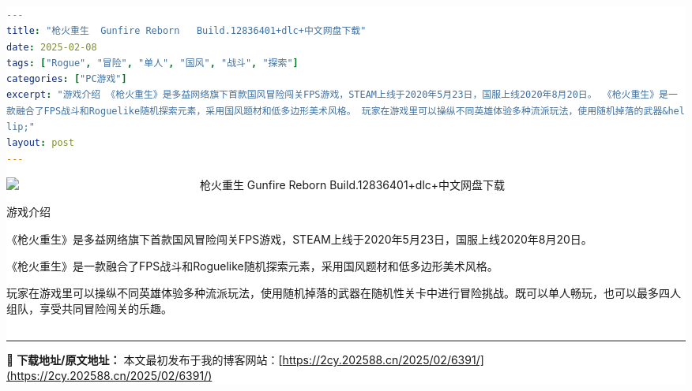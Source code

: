 ```yaml
---
title: "枪火重生  Gunfire Reborn   Build.12836401+dlc+中文网盘下载"
date: 2025-02-08
tags: ["Rogue", "冒险", "单人", "国风", "战斗", "探索"]
categories: ["PC游戏"]
excerpt: "游戏介绍 《枪火重生》是多益网络旗下首款国风冒险闯关FPS游戏，STEAM上线于2020年5月23日，国服上线2020年8月20日。 《枪火重生》是一款融合了FPS战斗和Roguelike随机探索元素，采用国风题材和低多边形美术风格。 玩家在游戏里可以操纵不同英雄体验多种流派玩法，使用随机掉落的武器&hellip;"
layout: post
---
```


<div></div>
<div>
<p style="text-align: center;"><img style="display: block; margin-left: auto; margin-right: auto; width: 100%; height: auto;" src="https://2cy.202588.cn/wp-content/uploads/2025/02/20250209_67a8324114f76.webp" alt="枪火重生 Gunfire Reborn Build.12836401+dlc+中文网盘下载" /></p>
游戏介绍

《枪火重生》是多益网络旗下首款国风冒险闯关FPS游戏，STEAM上线于2020年5月23日，国服上线2020年8月20日。

《枪火重生》是一款融合了FPS战斗和Roguelike随机探索元素，采用国风题材和低多边形美术风格。

玩家在游戏里可以操纵不同英雄体验多种流派玩法，使用随机掉落的武器在随机性关卡中进行冒险挑战。既可以单人畅玩，也可以最多四人组队，享受共同冒险闯关的乐趣。
<h2 style="white-space: normal; text-indent: 2em; text-align: left;"></h2>
</div>

---
📖 **下载地址/原文地址：** 本文最初发布于我的博客网站：[https://2cy.202588.cn/2025/02/6391/](https://2cy.202588.cn/2025/02/6391/)
